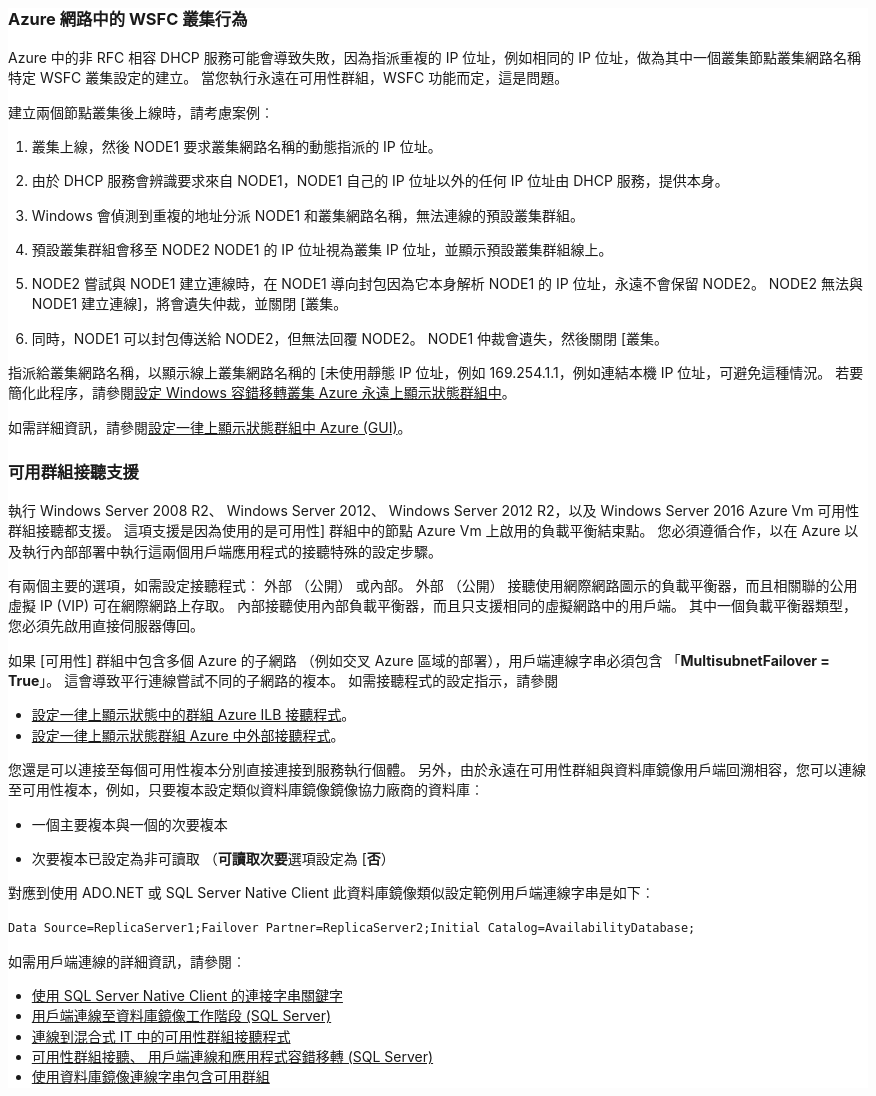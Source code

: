 ### <a name="wsfc-cluster-behavior-in-azure-networking"></a>Azure 網路中的 WSFC 叢集行為

Azure 中的非 RFC 相容 DHCP 服務可能會導致失敗，因為指派重複的 IP 位址，例如相同的 IP 位址，做為其中一個叢集節點叢集網路名稱特定 WSFC 叢集設定的建立。 當您執行永遠在可用性群組，WSFC 功能而定，這是問題。

建立兩個節點叢集後上線時，請考慮案例︰

1. 叢集上線，然後 NODE1 要求叢集網路名稱的動態指派的 IP 位址。

2. 由於 DHCP 服務會辨識要求來自 NODE1，NODE1 自己的 IP 位址以外的任何 IP 位址由 DHCP 服務，提供本身。

3. Windows 會偵測到重複的地址分派 NODE1 和叢集網路名稱，無法連線的預設叢集群組。

4. 預設叢集群組會移至 NODE2 NODE1 的 IP 位址視為叢集 IP 位址，並顯示預設叢集群組線上。

5. NODE2 嘗試與 NODE1 建立連線時，在 NODE1 導向封包因為它本身解析 NODE1 的 IP 位址，永遠不會保留 NODE2。 NODE2 無法與 NODE1 建立連線]，將會遺失仲裁，並關閉 [叢集。

6. 同時，NODE1 可以封包傳送給 NODE2，但無法回覆 NODE2。 NODE1 仲裁會遺失，然後關閉 [叢集。

指派給叢集網路名稱，以顯示線上叢集網路名稱的 [未使用靜態 IP 位址，例如 169.254.1.1，例如連結本機 IP 位址，可避免這種情況。 若要簡化此程序，請參閱[設定 Windows 容錯移轉叢集 Azure 永遠上顯示狀態群組中](http://social.technet.microsoft.com/wiki/contents/articles/14776.configuring-windows-failover-cluster-in-windows-azure-for-alwayson-availability-groups.aspx)。

如需詳細資訊，請參閱[設定一律上顯示狀態群組中 Azure (GUI)](virtual-machines-windows-portal-sql-alwayson-availability-groups.md)。

### <a name="availability-group-listener-support"></a>可用群組接聽支援

執行 Windows Server 2008 R2、 Windows Server 2012、 Windows Server 2012 R2，以及 Windows Server 2016 Azure Vm 可用性群組接聽都支援。 這項支援是因為使用的是可用性] 群組中的節點 Azure Vm 上啟用的負載平衡結束點。 您必須遵循合作，以在 Azure 以及執行內部部署中執行這兩個用戶端應用程式的接聽特殊的設定步驟。

有兩個主要的選項，如需設定接聽程式︰ 外部 （公開） 或內部。 外部 （公開） 接聽使用網際網路圖示的負載平衡器，而且相關聯的公用虛擬 IP (VIP) 可在網際網路上存取。 內部接聽使用內部負載平衡器，而且只支援相同的虛擬網路中的用戶端。 其中一個負載平衡器類型，您必須先啟用直接伺服器傳回。 

如果 [可用性] 群組中包含多個 Azure 的子網路 （例如交叉 Azure 區域的部署），用戶端連線字串必須包含 「**MultisubnetFailover = True**」。 這會導致平行連線嘗試不同的子網路的複本。 如需接聽程式的設定指示，請參閱

- [設定一律上顯示狀態中的群組 Azure ILB 接聽程式](virtual-machines-windows-portal-sql-ps-alwayson-int-listener.md)。
- [設定一律上顯示狀態群組 Azure 中外部接聽程式](virtual-machines-windows-classic-ps-sql-ext-listener.md)。

您還是可以連接至每個可用性複本分別直接連接到服務執行個體。 另外，由於永遠在可用性群組與資料庫鏡像用戶端回溯相容，您可以連線至可用性複本，例如，只要複本設定類似資料庫鏡像鏡像協力廠商的資料庫︰

- 一個主要複本與一個的次要複本

- 次要複本已設定為非可讀取 （**可讀取次要**選項設定為 [**否**）

對應到使用 ADO.NET 或 SQL Server Native Client 此資料庫鏡像類似設定範例用戶端連線字串是如下︰

    Data Source=ReplicaServer1;Failover Partner=ReplicaServer2;Initial Catalog=AvailabilityDatabase;

如需用戶端連線的詳細資訊，請參閱︰

- [使用 SQL Server Native Client 的連接字串關鍵字](https://msdn.microsoft.com/library/ms130822.aspx)
- [用戶端連線至資料庫鏡像工作階段 (SQL Server)](https://technet.microsoft.com/library/ms175484.aspx)
- [連線到混合式 IT 中的可用性群組接聽程式](http://blogs.msdn.com/b/sqlalwayson/archive/2013/02/14/connecting-to-availability-group-listener-in-hybrid-it.aspx)
- [可用性群組接聽、 用戶端連線和應用程式容錯移轉 (SQL Server)](https://technet.microsoft.com/library/hh213417.aspx)
- [使用資料庫鏡像連線字串包含可用群組](https://technet.microsoft.com/library/hh213417.aspx)
